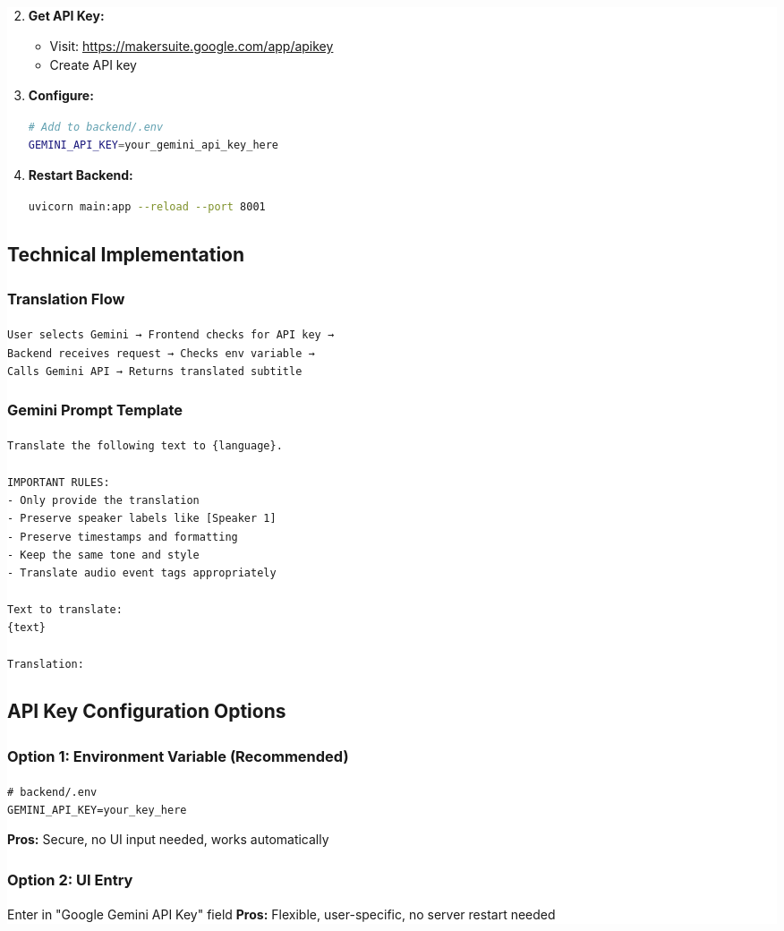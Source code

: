 2. **Get API Key:**
   - Visit: https://makersuite.google.com/app/apikey
   - Create API key

3. **Configure:**
   ```bash
   # Add to backend/.env
   GEMINI_API_KEY=your_gemini_api_key_here
   ```

4. **Restart Backend:**
   ```bash
   uvicorn main:app --reload --port 8001
   ```

## Technical Implementation

### Translation Flow

```
User selects Gemini → Frontend checks for API key → 
Backend receives request → Checks env variable → 
Calls Gemini API → Returns translated subtitle
```

### Gemini Prompt Template

```
Translate the following text to {language}.

IMPORTANT RULES:
- Only provide the translation
- Preserve speaker labels like [Speaker 1]
- Preserve timestamps and formatting
- Keep the same tone and style
- Translate audio event tags appropriately

Text to translate:
{text}

Translation:
```

## API Key Configuration Options

### Option 1: Environment Variable (Recommended)
```env
# backend/.env
GEMINI_API_KEY=your_key_here
```
**Pros:** Secure, no UI input needed, works automatically

### Option 2: UI Entry
Enter in "Google Gemini API Key" field
**Pros:** Flexible, user-specific, no server restart needed
